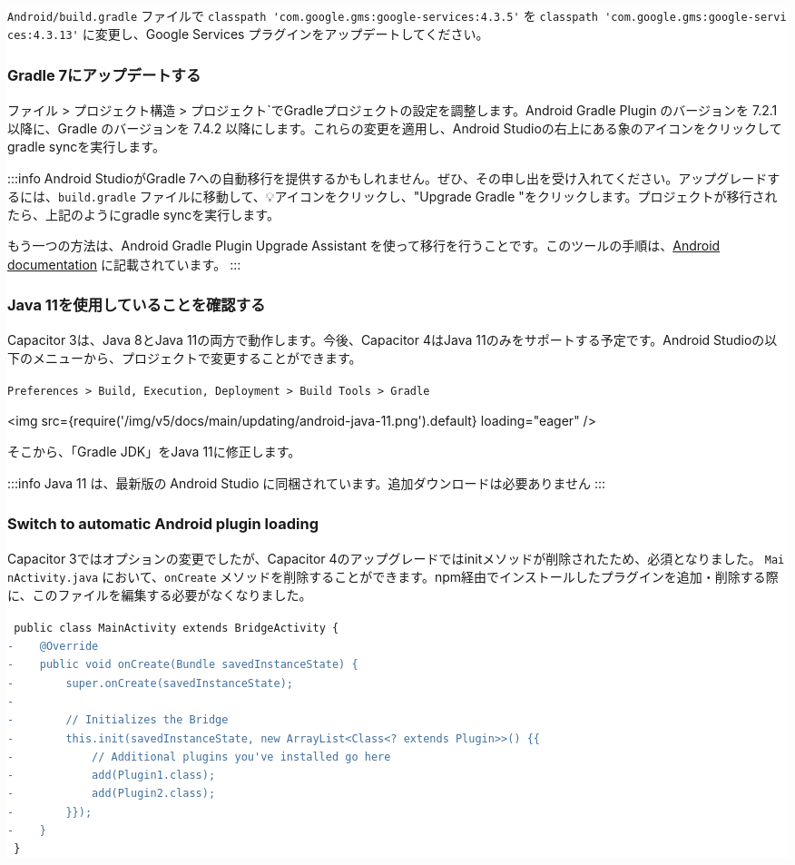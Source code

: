`Android/build.gradle` ファイルで `classpath 'com.google.gms:google-services:4.3.5'` を `classpath 'com.google.gms:google-services:4.3.13'` に変更し、Google Services プラグインをアップデートしてください。


### Gradle 7にアップデートする

ファイル > プロジェクト構造 > プロジェクト`でGradleプロジェクトの設定を調整します。Android Gradle Plugin のバージョンを 7.2.1 以降に、Gradle のバージョンを 7.4.2 以降にします。これらの変更を適用し、Android Studioの右上にある象のアイコンをクリックしてgradle syncを実行します。

:::info
Android StudioがGradle 7への自動移行を提供するかもしれません。ぜひ、その申し出を受け入れてください。アップグレードするには、`build.gradle` ファイルに移動して、💡アイコンをクリックし、"Upgrade Gradle "をクリックします。プロジェクトが移行されたら、上記のようにgradle syncを実行します。

もう一つの方法は、Android Gradle Plugin Upgrade Assistant を使って移行を行うことです。このツールの手順は、[Android documentation](https://developer.android.com/studio/build/agp-upgrade-assistant) に記載されています。
:::

### Java 11を使用していることを確認する

Capacitor 3は、Java 8とJava 11の両方で動作します。今後、Capacitor 4はJava 11のみをサポートする予定です。Android Studioの以下のメニューから、プロジェクトで変更することができます。

`Preferences > Build, Execution, Deployment > Build Tools > Gradle`

<img
  src={require('/img/v5/docs/main/updating/android-java-11.png').default}
  loading="eager"
/>

そこから、「Gradle JDK」をJava 11に修正します。

:::info
Java 11 は、最新版の Android Studio に同梱されています。追加ダウンロードは必要ありません
:::

### Switch to automatic Android plugin loading

Capacitor 3ではオプションの変更でしたが、Capacitor 4のアップグレードではinitメソッドが削除されたため、必須となりました。 `MainActivity.java` において、`onCreate` メソッドを削除することができます。npm経由でインストールしたプラグインを追加・削除する際に、このファイルを編集する必要がなくなりました。

```diff
 public class MainActivity extends BridgeActivity {
-    @Override
-    public void onCreate(Bundle savedInstanceState) {
-        super.onCreate(savedInstanceState);
-
-        // Initializes the Bridge
-        this.init(savedInstanceState, new ArrayList<Class<? extends Plugin>>() {{
-            // Additional plugins you've installed go here
-            add(Plugin1.class);
-            add(Plugin2.class);
-        }});
-    }
 }
```
